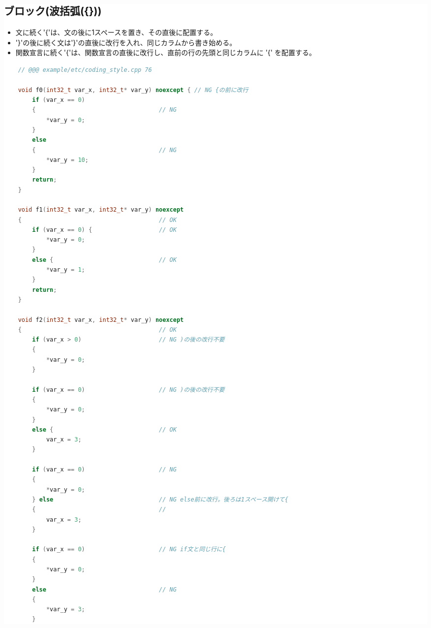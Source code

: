 ## ブロック(波括弧({})) <a id="SS_5_2"></a>
* 文に続く'{'は、文の後に1スペースを置き、その直後に配置する。
* '}'の後に続く文は'}'の直後に改行を入れ、同じカラムから書き始める。
* 関数宣言に続く'{'は、関数宣言の直後に改行し、直前の行の先頭と同じカラムに '{' を配置する。

```cpp
    // @@@ example/etc/coding_style.cpp 76

    void f0(int32_t var_x, int32_t* var_y) noexcept { // NG {の前に改行
        if (var_x == 0)
        {                                   // NG
            *var_y = 0;
        }
        else
        {                                   // NG
            *var_y = 10;
        }
        return;
    }

    void f1(int32_t var_x, int32_t* var_y) noexcept
    {                                       // OK
        if (var_x == 0) {                   // OK
            *var_y = 0;
        }
        else {                              // OK
            *var_y = 1;
        }
        return;
    }

    void f2(int32_t var_x, int32_t* var_y) noexcept
    {                                       // OK
        if (var_x > 0)                      // NG )の後の改行不要
        {
            *var_y = 0;
        }

        if (var_x == 0)                     // NG )の後の改行不要
        {
            *var_y = 0;
        }
        else {                              // OK
            var_x = 3;
        }

        if (var_x == 0)                     // NG
        {
            *var_y = 0;
        } else                              // NG else前に改行。後ろは1スペース開けて{
        {                                   //    
            var_x = 3;
        }

        if (var_x == 0)                     // NG if文と同じ行に{
        {
            *var_y = 0;
        }
        else                                // NG 
        {
            *var_y = 3;
        }

```